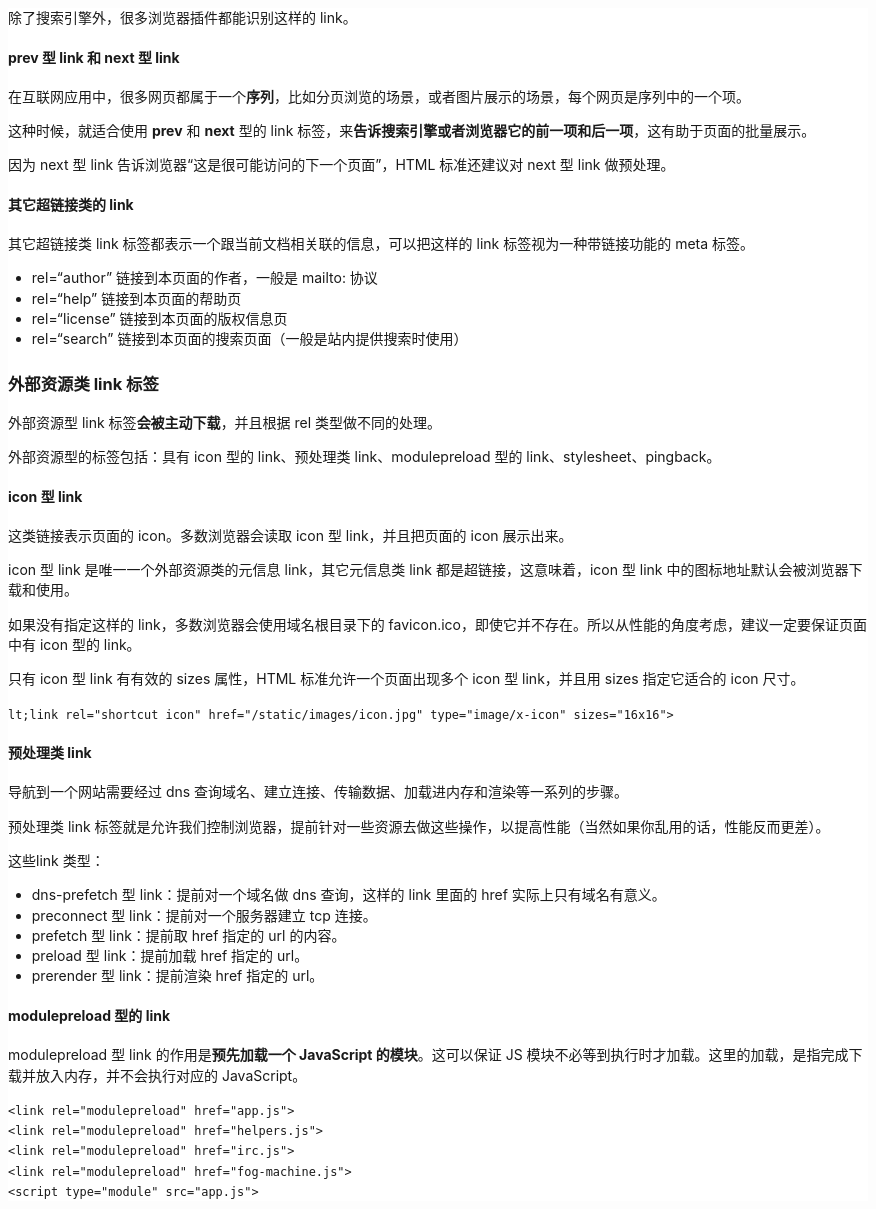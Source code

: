 除了搜索引擎外，很多浏览器插件都能识别这样的 link。

#### prev 型 link 和 next 型 link

在互联网应用中，很多网页都属于一个**序列**，比如分页浏览的场景，或者图片展示的场景，每个网页是序列中的一个项。

这种时候，就适合使用 **prev** 和 **next** 型的 link 标签，来**告诉搜索引擎或者浏览器它的前一项和后一项**，这有助于页面的批量展示。

因为 next 型 link 告诉浏览器“这是很可能访问的下一个页面”，HTML 标准还建议对 next 型 link 做预处理。

#### 其它超链接类的 link

其它超链接类 link 标签都表示一个跟当前文档相关联的信息，可以把这样的 link 标签视为一种带链接功能的 meta 标签。

- rel=“author” 链接到本页面的作者，一般是 mailto: 协议
- rel=“help” 链接到本页面的帮助页
- rel=“license” 链接到本页面的版权信息页
- rel=“search” 链接到本页面的搜索页面（一般是站内提供搜索时使用）

### 外部资源类 link 标签

外部资源型 link 标签**会被主动下载**，并且根据 rel 类型做不同的处理。

外部资源型的标签包括：具有 icon 型的 link、预处理类 link、modulepreload 型的 link、stylesheet、pingback。

#### icon 型 link

这类链接表示页面的 icon。多数浏览器会读取 icon 型 link，并且把页面的 icon 展示出来。

icon 型 link 是唯一一个外部资源类的元信息 link，其它元信息类 link 都是超链接，这意味着，icon 型 link 中的图标地址默认会被浏览器下载和使用。

如果没有指定这样的 link，多数浏览器会使用域名根目录下的 favicon.ico，即使它并不存在。所以从性能的角度考虑，建议一定要保证页面中有 icon 型的 link。

只有 icon 型 link 有有效的 sizes 属性，HTML 标准允许一个页面出现多个 icon 型 link，并且用 sizes 指定它适合的 icon 尺寸。

```
lt;link rel="shortcut icon" href="/static/images/icon.jpg" type="image/x-icon" sizes="16x16">
```

#### 预处理类 link

导航到一个网站需要经过 dns 查询域名、建立连接、传输数据、加载进内存和渲染等一系列的步骤。

预处理类 link 标签就是允许我们控制浏览器，提前针对一些资源去做这些操作，以提高性能（当然如果你乱用的话，性能反而更差）。

这些link 类型：

- dns-prefetch 型 link：提前对一个域名做 dns 查询，这样的 link 里面的 href 实际上只有域名有意义。
- preconnect 型 link：提前对一个服务器建立 tcp 连接。
- prefetch 型 link：提前取 href 指定的 url 的内容。
- preload 型 link：提前加载 href 指定的 url。
- prerender 型 link：提前渲染 href 指定的 url。

#### modulepreload 型的 link

modulepreload 型 link 的作用是**预先加载一个 JavaScript 的模块**。这可以保证 JS 模块不必等到执行时才加载。这里的加载，是指完成下载并放入内存，并不会执行对应的 JavaScript。

```
<link rel="modulepreload" href="app.js">
<link rel="modulepreload" href="helpers.js">
<link rel="modulepreload" href="irc.js">
<link rel="modulepreload" href="fog-machine.js">
<script type="module" src="app.js">
```
